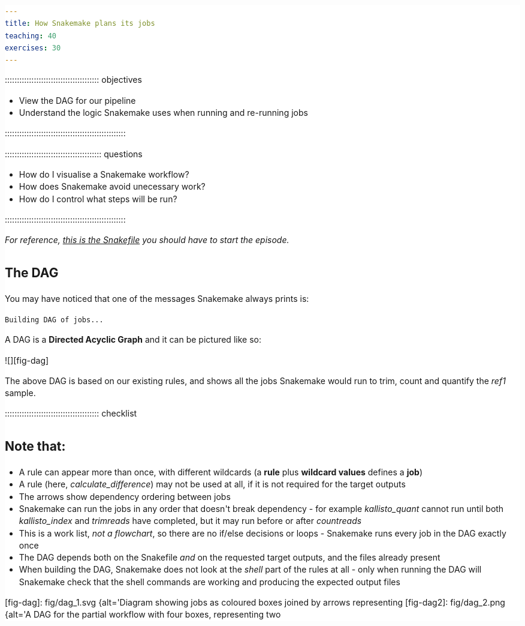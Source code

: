 ```yaml
---
title: How Snakemake plans its jobs
teaching: 40
exercises: 30
---
```


::::::::::::::::::::::::::::::::::::::: objectives

- View the DAG for our pipeline
- Understand the logic Snakemake uses when running and re-running jobs

::::::::::::::::::::::::::::::::::::::::::::::::::

:::::::::::::::::::::::::::::::::::::::: questions

- How do I visualise a Snakemake workflow?
- How does Snakemake avoid unecessary work?
- How do I control what steps will be run?

::::::::::::::::::::::::::::::::::::::::::::::::::

*For reference, [this is the Snakefile](files/ep04.Snakefile) you should have to start the
episode.*

## The DAG

You may have noticed that one of the messages Snakemake always prints is:

```output
Building DAG of jobs...
```

A DAG is a **Directed Acyclic Graph** and it can be pictured like so:

![][fig-dag]

The above DAG is based on our existing rules, and shows all the jobs Snakemake would run to
trim, count and quantify the *ref1* sample.

:::::::::::::::::::::::::::::::::::::::  checklist

## Note that:

- A rule can appear more than once, with different wildcards (a **rule** plus **wildcard values**
  defines a **job**)
- A rule (here, *calculate_difference*) may not be used at all, if it is not required for the
  target outputs
- The arrows show dependency ordering between jobs
- Snakemake can run the jobs in any order that doesn't break dependency - for example
  *kallisto_quant* cannot run until
  both *kallisto_index* and *trimreads* have completed, but it may run before or after
  *countreads*
- This is a work list, *not a flowchart*, so there are no if/else decisions or loops - Snakemake
  runs every job in the DAG exactly once
- The DAG depends both on the Snakefile *and* on the requested target outputs, and the files
  already present
- When building the DAG, Snakemake does not look at the *shell* part of the rules at all - only
  when running the DAG will Snakemake check that the shell commands are working and producing the
  expected output files


[fig-dag]: fig/dag_1.svg {alt='Diagram showing jobs as coloured boxes joined by arrows representing
[fig-dag2]: fig/dag_2.png {alt='A DAG for the partial workflow with four boxes, representing two